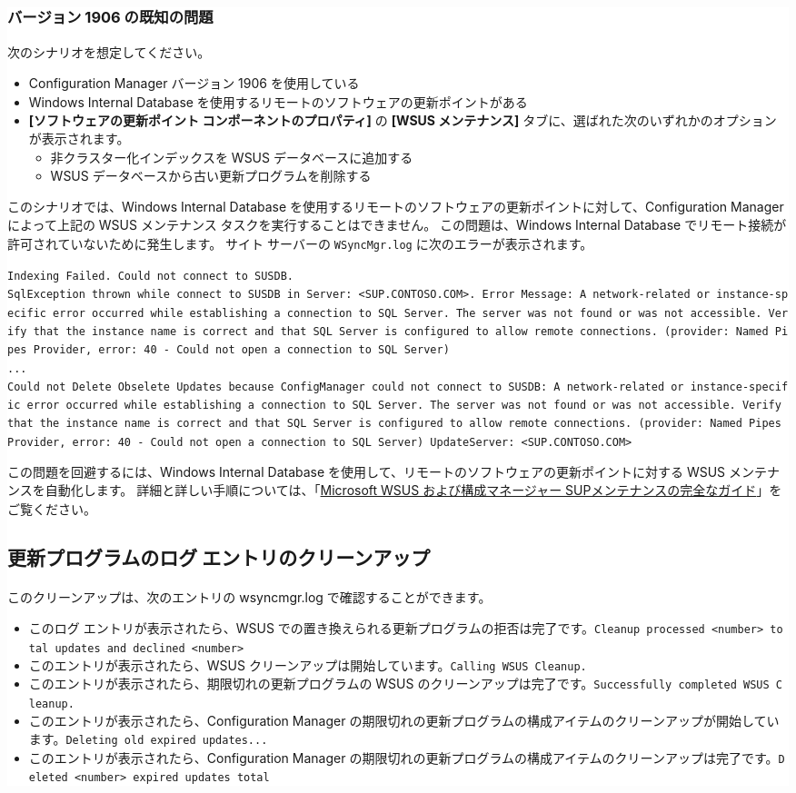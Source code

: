 
### <a name="known-issues-for-version-1906"></a>バージョン 1906 の既知の問題

次のシナリオを想定してください。

- Configuration Manager バージョン 1906 を使用している
- Windows Internal Database を使用するリモートのソフトウェアの更新ポイントがある
- **[ソフトウェアの更新ポイント コンポーネントのプロパティ]** の **[WSUS メンテナンス]** タブに、選ばれた次のいずれかのオプションが表示されます。
   - 非クラスター化インデックスを WSUS データベースに追加する
   - WSUS データベースから古い更新プログラムを削除する

このシナリオでは、Windows Internal Database を使用するリモートのソフトウェアの更新ポイントに対して、Configuration Manager によって上記の WSUS メンテナンス タスクを実行することはできません。 この問題は、Windows Internal Database でリモート接続が許可されていないために発生します。 サイト サーバーの `WSyncMgr.log` に次のエラーが表示されます。

```text
Indexing Failed. Could not connect to SUSDB.
SqlException thrown while connect to SUSDB in Server: <SUP.CONTOSO.COM>. Error Message: A network-related or instance-specific error occurred while establishing a connection to SQL Server. The server was not found or was not accessible. Verify that the instance name is correct and that SQL Server is configured to allow remote connections. (provider: Named Pipes Provider, error: 40 - Could not open a connection to SQL Server)
...
Could not Delete Obselete Updates because ConfigManager could not connect to SUSDB: A network-related or instance-specific error occurred while establishing a connection to SQL Server. The server was not found or was not accessible. Verify that the instance name is correct and that SQL Server is configured to allow remote connections. (provider: Named Pipes Provider, error: 40 - Could not open a connection to SQL Server) UpdateServer: <SUP.CONTOSO.COM>
```

この問題を回避するには、Windows Internal Database を使用して、リモートのソフトウェアの更新ポイントに対する WSUS メンテナンスを自動化します。 詳細と詳しい手順については、「[Microsoft WSUS および構成マネージャー SUPメンテナンスの完全なガイド](https://support.microsoft.com/help/4490644/complete-guide-to-microsoft-wsus-and-configuration-manager-sup-maint)」をご覧ください。

## <a name="updates-cleanup-log-entries"></a>更新プログラムのログ エントリのクリーンアップ

このクリーンアップは、次のエントリの wsyncmgr.log で確認することができます。

- このログ エントリが表示されたら、WSUS での置き換えられる更新プログラムの拒否は完了です。`Cleanup processed <number> total updates and declined <number>`
- このエントリが表示されたら、WSUS クリーンアップは開始しています。`Calling WSUS Cleanup.`
- このエントリが表示されたら、期限切れの更新プログラムの WSUS のクリーンアップは完了です。`Successfully completed WSUS Cleanup.`
- このエントリが表示されたら、Configuration Manager の期限切れの更新プログラムの構成アイテムのクリーンアップが開始しています。`Deleting old expired updates...`
- このエントリが表示されたら、Configuration Manager の期限切れの更新プログラムの構成アイテムのクリーンアップは完了です。`Deleted <number> expired updates total`

